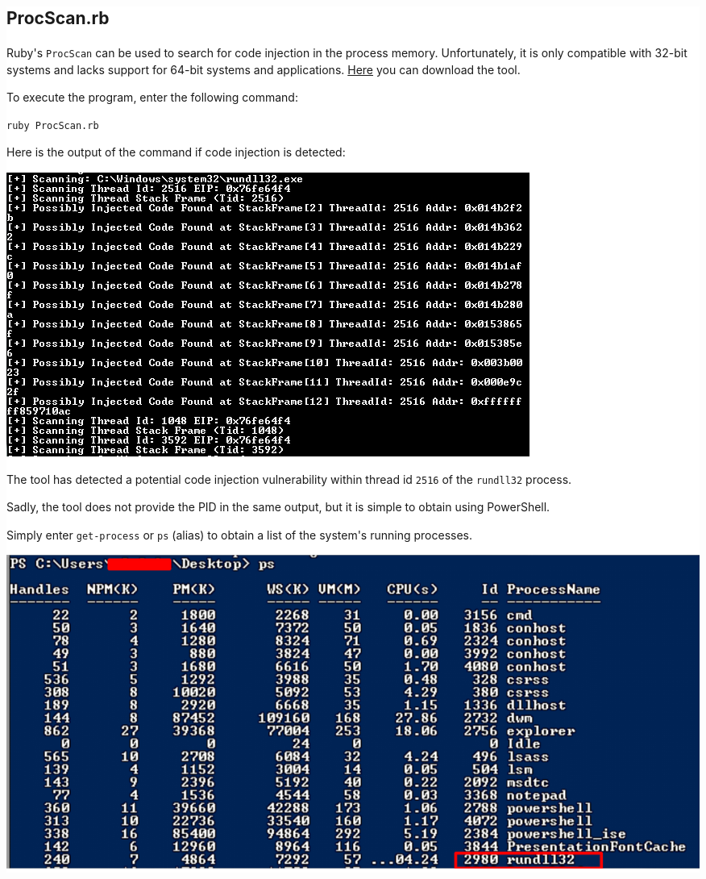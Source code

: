 ## ProcScan.rb

Ruby's `ProcScan` can be used to search for code injection in the process memory. Unfortunately, it is only compatible with 32-bit systems and lacks support for 64-bit systems and applications. [Here](https://github.com/abhisek/RandomCode/tree/master/Malware/Process) you can download the tool.

To execute the program, enter the following command:

```bash
ruby ProcScan.rb
```

Here is the output of the command if code injection is detected:

![img](images/5.png)

The tool has detected a potential code injection vulnerability within thread id `2516` of the `rundll32` process.

Sadly, the tool does not provide the PID in the same output, but it is simple to obtain using PowerShell.

Simply enter `get-process` or `ps` (alias) to obtain a list of the system's running processes.

![img](images/2022-06-17_10-14.png)
